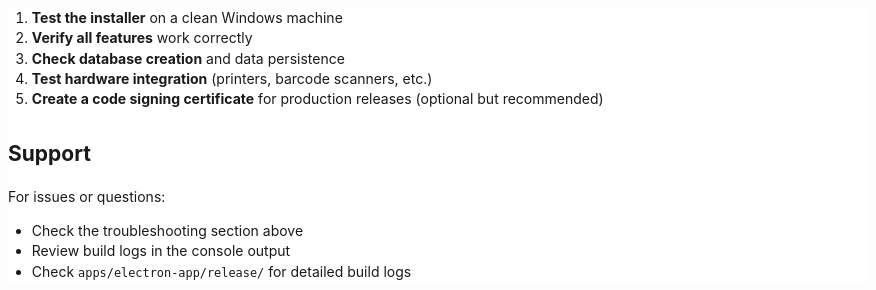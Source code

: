 1. **Test the installer** on a clean Windows machine
2. **Verify all features** work correctly
3. **Check database creation** and data persistence
4. **Test hardware integration** (printers, barcode scanners, etc.)
5. **Create a code signing certificate** for production releases (optional but recommended)

## Support

For issues or questions:
- Check the troubleshooting section above
- Review build logs in the console output
- Check `apps/electron-app/release/` for detailed build logs


